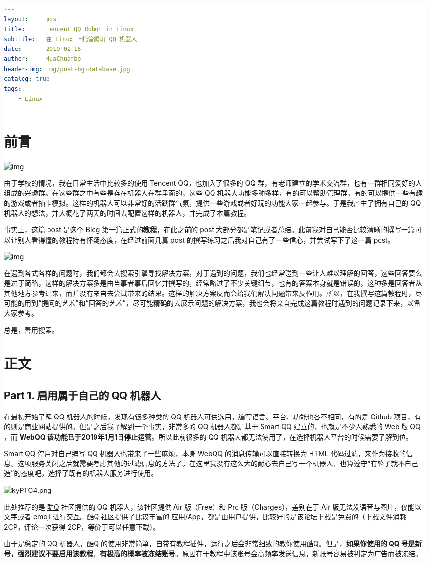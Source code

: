 ```yaml
---
layout:     post
title:      Tencent QQ Robot in Linux
subtitle:   在 Linux 上托管腾讯 QQ 机器人
date:       2019-02-16
author:     HuaChuanbo
header-img: img/post-bg-database.jpg
catalog: true
tags:
    - Linux
---
```

# 前言

![img](https://www.mcvuk.com/.image/t_share/MTU1NDk1MTIyMTQ5MDU4MzM5/tencent.png)

由于学校的情况，我在日常生活中比较多的使用 Tencent QQ，也加入了很多的 QQ 群，有老师建立的学术交流群，也有一群相同爱好的人组成的兴趣群。在这些群之中有些是存在机器人在群里面的，这些 QQ 机器人功能多种多样，有的可以帮助管理群，有的可以提供一些有趣的游戏或者抽卡模拟。这样的机器人可以非常好的活跃群气氛，提供一些游戏或者好玩的功能大家一起参与。于是我产生了拥有自己的 QQ 机器人的想法，并大概花了两天的时间去配置这样的机器人，并完成了本篇教程。

事实上，这篇 post 是这个 Blog 第一篇正式的**教程**，在此之前的 post 大部分都是笔记或者总结。此前我对自己能否比较清晰的撰写一篇可以让别人看得懂的教程持有怀疑态度，在经过前面几篇 post 的撰写练习之后我对自己有了一些信心，并尝试写下了这一篇 post。

![img](https://ss.csdn.net/p?https://mmbiz.qpic.cn/mmbiz_png/sG1icpcmhbiaCV9UxOLibQ5fgZhavKIcjXArPtH7Xehtk90cPoS5gslsZYHdOaUMiavT1icv78wgUK0II4UJtCtbq1w/640?wx_fmt=png)

在遇到各式各样的问题时，我们都会去搜索引擎寻找解决方案。对于遇到的问题，我们也经常碰到一些让人难以理解的回答，这些回答要么是过于简略，这样的解决方案多是由当事者事后回忆并撰写的，经常略过了不少关键细节，也有的答案本身就是错误的，这种多是回答者从其他地方参考过来，而并没有亲自去尝试带来的结果。这样的解决方案反而会给我们解决问题带来反作用。所以，在我撰写这篇教程时，尽可能的用到“提问的艺术”和“回答的艺术”，尽可能精确的去展示问题的解决方案，我也会将亲自完成这篇教程时遇到的问题记录下来，以备大家参考。

总是，善用搜索。

# 正文

## Part 1. 启用属于自己的 QQ 机器人

在最初开始了解 QQ 机器人的时候，发现有很多种类的 QQ 机器人可供选用，编写语言、平台、功能也各不相同，有的是 Github 项目，有的则是商业网站提供的。但是之后我了解到一个事实，非常多的 QQ 机器人都是基于 [Smart QQ](https://zh.wikipedia.org/wiki/Smart_QQ) 建立的，也就是不少人熟悉的 Web 版 QQ ，而 **WebQQ 该功能已于2019年1月1日停止运营**。所以此前很多的 QQ 机器人都无法使用了，在选择机器人平台的时候需要了解到位。

Smart QQ 停用对自己编写 QQ 机器人也带来了一些麻烦，本身 WebQQ 的消息传输可以直接转换为 HTML 代码过滤，来作为接收的信息。这项服务关闭之后就需要考虑其他的过滤信息的方法了。在这里我没有这么大的耐心去自己写一个机器人，也算遵守“有轮子就不自己造”的态度吧，选择了既有的机器人服务进行使用。

![kyPTC4.png](https://s2.ax1x.com/2019/02/17/kyPTC4.png)

此处推荐的是 [酷Q](https://cqp.cc/) 社区提供的 QQ 机器人，该社区提供 Air 版（Free）和 Pro 版（Charges），差别在于 Air 版无法发语音与图片，仅能以文字或者 emoji 进行交互。酷Q 社区提供了比较丰富的 应用/App，都是由用户提供，比较好的是该论坛下载是免费的（下载文件消耗 2CP，评论一次获得 2CP，等价于可以任意下载）。

由于是稳定的 QQ 机器人，酷Q 的使用非常简单，自带有教程插件，运行之后会非常细致的教你使用酷Q。但是，**如果你使用的 QQ 号是新号，强烈建议不要启用该教程，有极高的概率被冻结账号**。原因在于教程中该账号会高频率发送信息，新账号容易被判定为广告而被冻结。
